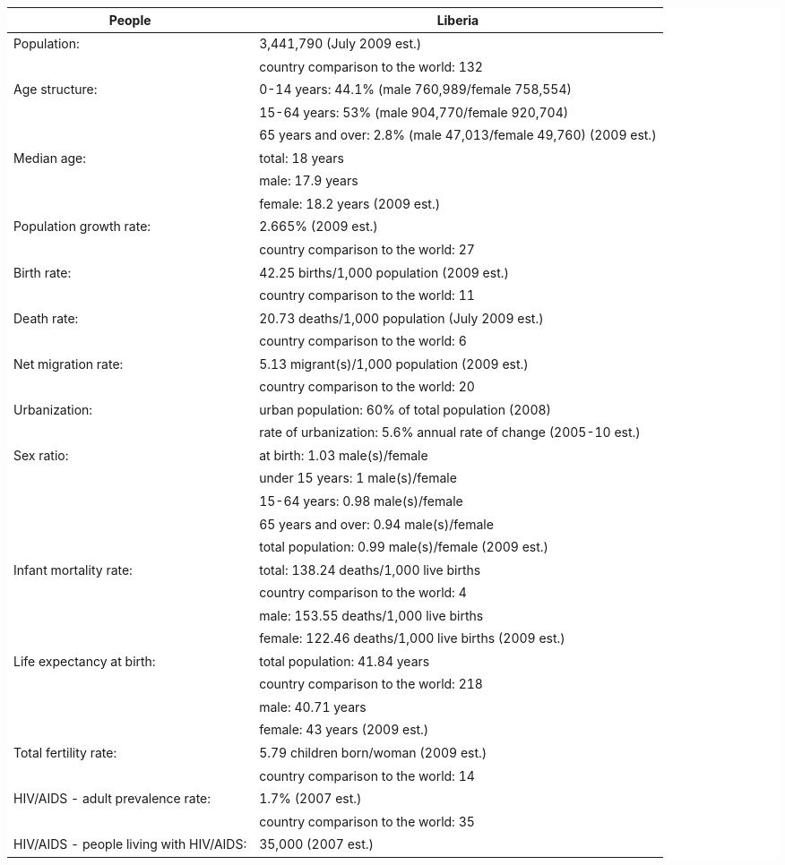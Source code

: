 
| People | Liberia |
| --- | --- |
| Population: | 3,441,790 (July 2009 est.) |
| | country comparison to the world: 132 |
| Age structure: | 0-14 years: 44.1% (male 760,989/female 758,554) |
| | 15-64 years: 53% (male 904,770/female 920,704) |
| | 65 years and over: 2.8% (male 47,013/female 49,760) (2009 est.) |
| Median age: | total: 18 years |
| | male: 17.9 years |
| | female: 18.2 years (2009 est.) |
| Population growth rate: | 2.665% (2009 est.) |
| | country comparison to the world: 27 |
| Birth rate: | 42.25 births/1,000 population (2009 est.) |
| | country comparison to the world: 11 |
| Death rate: | 20.73 deaths/1,000 population (July 2009 est.) |
| | country comparison to the world: 6 |
| Net migration rate: | 5.13 migrant(s)/1,000 population (2009 est.) |
| | country comparison to the world: 20 |
| Urbanization: | urban population: 60% of total population (2008) |
| | rate of urbanization: 5.6% annual rate of change (2005-10 est.) |
| Sex ratio: | at birth: 1.03 male(s)/female |
| | under 15 years: 1 male(s)/female |
| | 15-64 years: 0.98 male(s)/female |
| | 65 years and over: 0.94 male(s)/female |
| | total population: 0.99 male(s)/female (2009 est.) |
| Infant mortality rate: | total: 138.24 deaths/1,000 live births |
| | country comparison to the world: 4 |
| | male: 153.55 deaths/1,000 live births |
| | female: 122.46 deaths/1,000 live births (2009 est.) |
| Life expectancy at birth: | total population: 41.84 years |
| | country comparison to the world: 218 |
| | male: 40.71 years |
| | female: 43 years (2009 est.) |
| Total fertility rate: | 5.79 children born/woman (2009 est.) |
| | country comparison to the world: 14 |
| HIV/AIDS - adult prevalence rate: | 1.7% (2007 est.) |
| | country comparison to the world: 35 |
| HIV/AIDS - people living with HIV/AIDS: | 35,000 (2007 est.) |